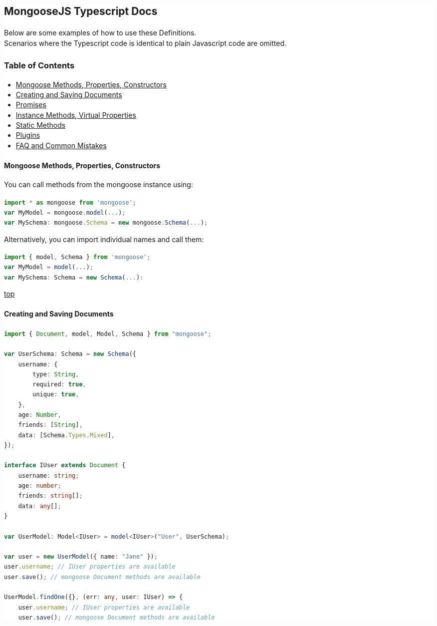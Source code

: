 ## MongooseJS Typescript Docs

Below are some examples of how to use these Definitions.<br>
Scenarios where the Typescript code is identical to plain Javascript code are omitted.

### Table of Contents

-   [Mongoose Methods, Properties, Constructors](#mongoose-methods-properties-constructors)
-   [Creating and Saving Documents](#creating-and-saving-documents)
-   [Promises](#promises)
-   [Instance Methods, Virtual Properties](#instance-methods-and-virtual-properties)
-   [Static Methods](#static-methods)
-   [Plugins](#plugins)
-   [FAQ and Common Mistakes](#faq-and-common-mistakes)

#### Mongoose Methods, Properties, Constructors

You can call methods from the mongoose instance using:

```typescript
import * as mongoose from 'mongoose';
var MyModel = mongoose.model(...);
var MySchema: mongoose.Schema = new mongoose.Schema(...);
```

Alternatively, you can import individual names and call them:

```typescript
import { model, Schema } from 'mongoose';
var MyModel = model(...);
var MySchema: Schema = new Schema(...):
```

[top](#mongoosejs-typescript-docs)

#### Creating and Saving Documents

```typescript
import { Document, model, Model, Schema } from "mongoose";

var UserSchema: Schema = new Schema({
    username: {
        type: String,
        required: true,
        unique: true,
    },
    age: Number,
    friends: [String],
    data: [Schema.Types.Mixed],
});

interface IUser extends Document {
    username: string;
    age: number;
    friends: string[];
    data: any[];
}

var UserModel: Model<IUser> = model<IUser>("User", UserSchema);

var user = new UserModel({ name: "Jane" });
user.username; // IUser properties are available
user.save(); // mongoose Document methods are available

UserModel.findOne({}, (err: any, user: IUser) => {
    user.username; // IUser properties are available
    user.save(); // mongoose Document methods are available
```
